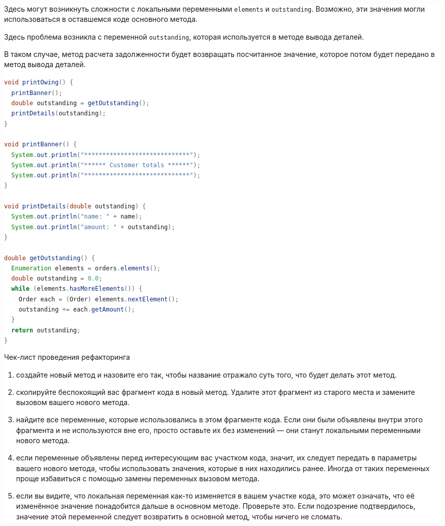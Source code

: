 Здесь могут возникнуть сложности с локальными переменными `elements` и `outstanding`. Возможно, эти значения могли использоваться в оставшемся коде основного метода.

Здесь проблема возникла с переменной `outstanding`, которая используется в методе вывода деталей.

В таком случае, метод расчета задолженности будет возвращать посчитанное значение, которое потом будет передано в метод вывода деталей.

```java
void printOwing() {
  printBanner();
  double outstanding = getOutstanding();
  printDetails(outstanding);
}

void printBanner() {
  System.out.println("*****************************");
  System.out.println("****** Customer totals ******");
  System.out.println("*****************************");
}

void printDetails(double outstanding) {
  System.out.println("name: " + name);
  System.out.println("amount: " + outstanding);
}

double getOutstanding() {
  Enumeration elements = orders.elements();
  double outstanding = 0.0;
  while (elements.hasMoreElements()) {
    Order each = (Order) elements.nextElement();
    outstanding += each.getAmount();
  }
  return outstanding;
}
```

Чек-лист проведения рефакторинга

1. создайте новый метод и назовите его так, чтобы название отражало суть того, что будет делать этот метод.
2. скопируйте беспокоящий вас фрагмент кода в новый метод. Удалите этот фрагмент из старого места и замените вызовом вашего нового метода.
3. найдите все переменные, которые использовались в этом фрагменте кода. Если они были объявлены внутри этого фрагмента и не используются вне его, просто оставьте их без изменений — они станут локальными переменными нового метода.

4. если переменные объявлены перед интересующим вас участком кода, значит, их следует передать в параметры вашего нового метода, чтобы использовать значения, которые в них находились ранее. Иногда от таких переменных проще избавиться с помощью замены переменных вызовом метода.
5. если вы видите, что локальная переменная как-то изменяется в вашем участке кода, это может означать, что её изменённое значение понадобится дальше в основном методе. Проверьте это. Если подозрение подтвердилось, значение этой переменной следует возвратить в основной метод, чтобы ничего не сломать.
